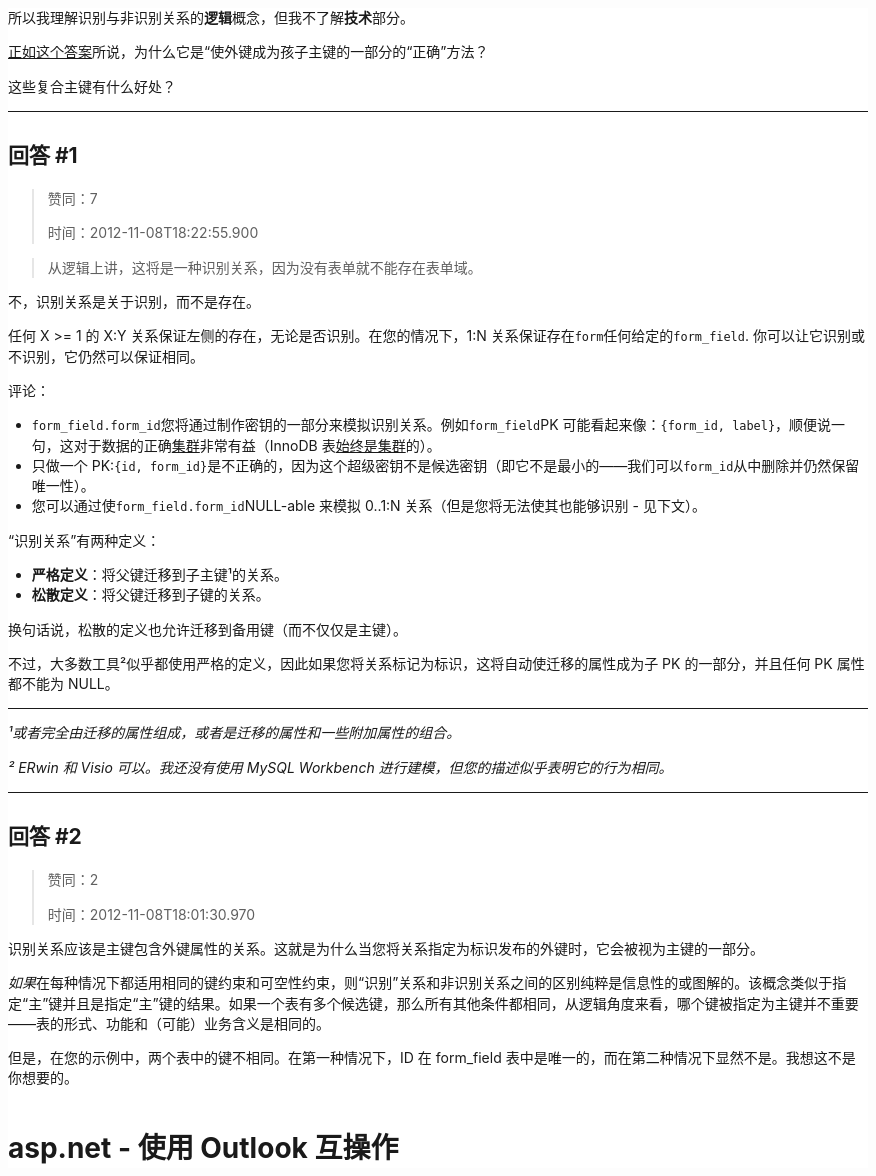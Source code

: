 所以我理解识别与非识别关系的**逻辑**概念，但我不了解**技术**部分。

[正如这个答案](https://stackoverflow.com/a/762994/1001110)所说，为什么它是“使外键成为孩子主键的一部分的“正确”方法？

这些复合主键有什么好处？

* * *

## 回答 #1

> 赞同：7
> 
> 时间：2012-11-08T18:22:55.900

> 从逻辑上讲，这将是一种识别关系，因为没有表单就不能存在表单域。

不，识别关系是关于识别，而不是存在。

任何 X >= 1 的 X:Y 关系保证左侧的存在，无论是否识别。在您的情况下，1:N 关系保证存在`form`任何给定的`form_field`. 你可以让它识别或不识别，它仍然可以保证相同。

评论：

*   `form_field.form_id`您将通过制作密钥的一部分来模拟识别关系。例如`form_field`PK 可能看起来像：`{form_id, label}`，顺便说一句，这对于数据的正确[集群](http://use-the-index-luke.com/sql/clustering/index-organized-clustered-index)非常有益（InnoDB 表[始终是集群](http://www.ovaistariq.net/521/understanding-innodb-clustered-indexes/)的）。
*   只做一个 PK:`{id, form_id}`是不正确的，因为这个超级密钥不是候选密钥（即它不是最小的——我们可以`form_id`从中删除并仍然保留唯一性）。
*   您可以通过使`form_field.form_id`NULL-able 来模拟 0..1:N 关系（但是您将无法使其也能够识别 - 见下文）。

“识别关系”有两种定义：

*   **严格定义**：将父键迁移到子主键¹的关系。
*   **松散定义**：将父键迁移到子键的关系。

换句话说，松散的定义也允许迁移到备用键（而不仅仅是主键）。

不过，大多数工具²似乎都使用严格的定义，因此如果您将关系标记为标识，这将自动使迁移的属性成为子 PK 的一部分，并且任何 PK 属性都不能为 NULL。

* * *

*¹或者完全由迁移的属性组成，或者是迁移的属性和一些附加属性的组合。*

*² ERwin 和 Visio 可以。我还没有使用 MySQL Workbench 进行建模，但您的描述似乎表明它的行为相同。*

* * *

## 回答 #2

> 赞同：2
> 
> 时间：2012-11-08T18:01:30.970

识别关系应该是主键包含外键属性的关系。这就是为什么当您将关系指定为标识发布的外键时，它会被视为主键的一部分。

*如果*在每种情况下都适用相同的键约束和可空性约束，则“识别”关系和非识别关系之间的区别纯粹是信息性的或图解的。该概念类似于指定“主”键并且是指定“主”键的结果。如果一个表有多个候选键，那么所有其他条件都相同，从逻辑角度来看，哪个键被指定为主键并不重要——表的形式、功能和（可能）业务含义是相同的。

但是，在您的示例中，两个表中的键不相同。在第一种情况下，ID 在 form_field 表中是唯一的，而在第二种情况下显然不是。我想这不是你想要的。

# asp.net - 使用 Outlook 互操作
